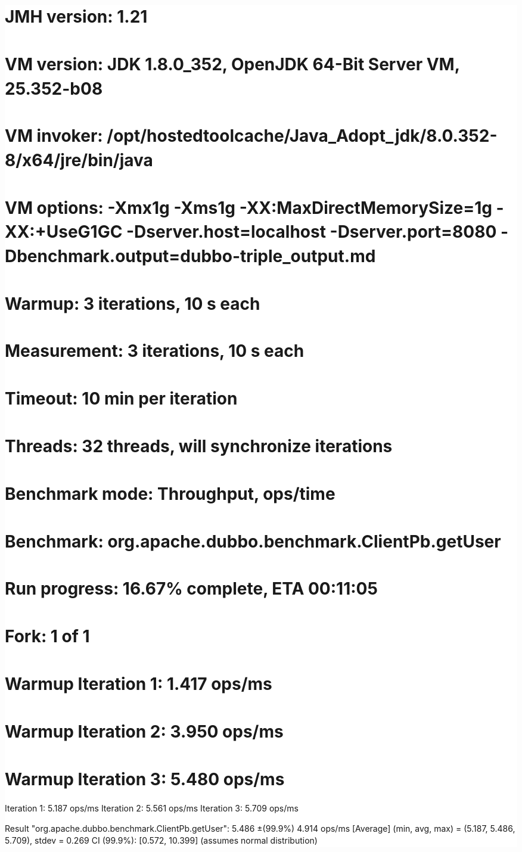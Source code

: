 
# JMH version: 1.21
# VM version: JDK 1.8.0_352, OpenJDK 64-Bit Server VM, 25.352-b08
# VM invoker: /opt/hostedtoolcache/Java_Adopt_jdk/8.0.352-8/x64/jre/bin/java
# VM options: -Xmx1g -Xms1g -XX:MaxDirectMemorySize=1g -XX:+UseG1GC -Dserver.host=localhost -Dserver.port=8080 -Dbenchmark.output=dubbo-triple_output.md
# Warmup: 3 iterations, 10 s each
# Measurement: 3 iterations, 10 s each
# Timeout: 10 min per iteration
# Threads: 32 threads, will synchronize iterations
# Benchmark mode: Throughput, ops/time
# Benchmark: org.apache.dubbo.benchmark.ClientPb.getUser

# Run progress: 16.67% complete, ETA 00:11:05
# Fork: 1 of 1
# Warmup Iteration   1: 1.417 ops/ms
# Warmup Iteration   2: 3.950 ops/ms
# Warmup Iteration   3: 5.480 ops/ms
Iteration   1: 5.187 ops/ms
Iteration   2: 5.561 ops/ms
Iteration   3: 5.709 ops/ms


Result "org.apache.dubbo.benchmark.ClientPb.getUser":
  5.486 ±(99.9%) 4.914 ops/ms [Average]
  (min, avg, max) = (5.187, 5.486, 5.709), stdev = 0.269
  CI (99.9%): [0.572, 10.399] (assumes normal distribution)
